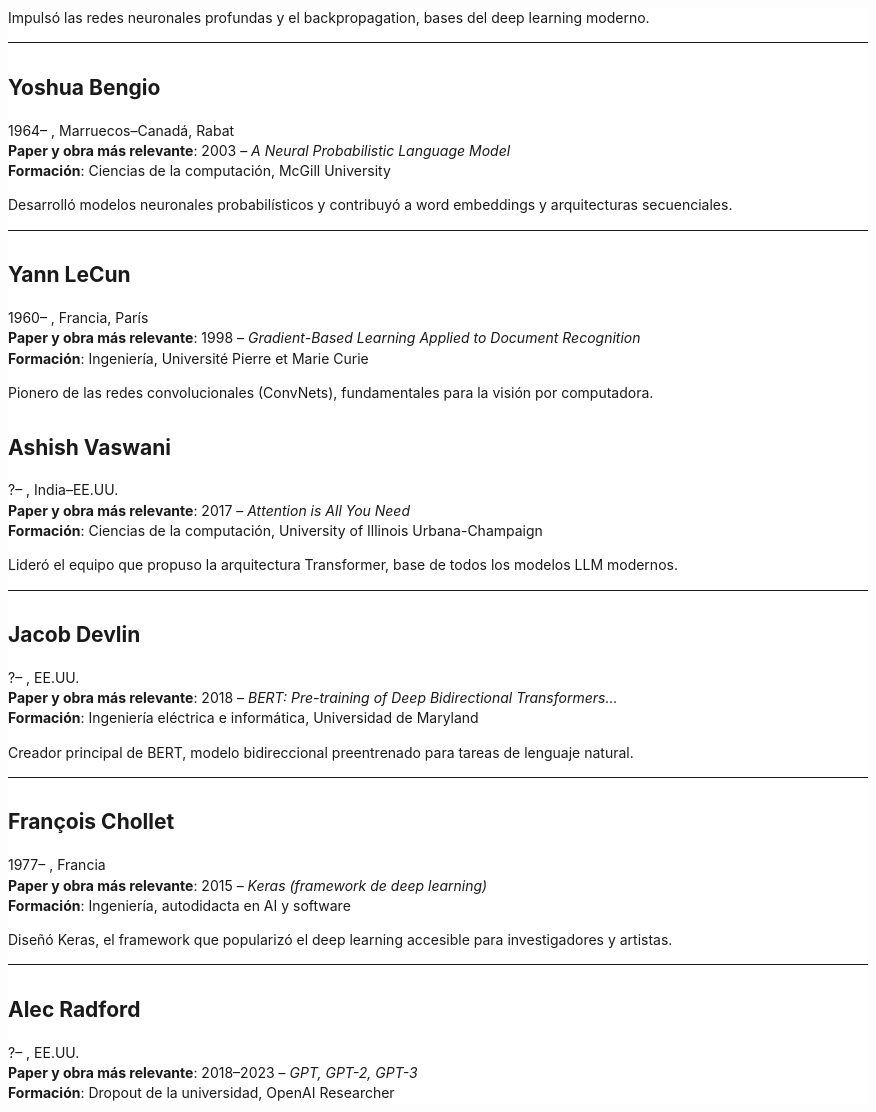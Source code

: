 Impulsó las redes neuronales profundas y el backpropagation, bases del deep learning moderno.

---

## Yoshua Bengio  
1964– , Marruecos–Canadá, Rabat  
**Paper y obra más relevante**: 2003 – *A Neural Probabilistic Language Model*  
**Formación**: Ciencias de la computación, McGill University  

Desarrolló modelos neuronales probabilísticos y contribuyó a word embeddings y arquitecturas secuenciales.

---

## Yann LeCun  
1960– , Francia, París  
**Paper y obra más relevante**: 1998 – *Gradient-Based Learning Applied to Document Recognition*  
**Formación**: Ingeniería, Université Pierre et Marie Curie  

Pionero de las redes convolucionales (ConvNets), fundamentales para la visión por computadora.

## Ashish Vaswani  
?– , India–EE.UU.  
**Paper y obra más relevante**: 2017 – *Attention is All You Need*  
**Formación**: Ciencias de la computación, University of Illinois Urbana-Champaign  

Lideró el equipo que propuso la arquitectura Transformer, base de todos los modelos LLM modernos.

---

## Jacob Devlin  
?– , EE.UU.  
**Paper y obra más relevante**: 2018 – *BERT: Pre-training of Deep Bidirectional Transformers...*  
**Formación**: Ingeniería eléctrica e informática, Universidad de Maryland  

Creador principal de BERT, modelo bidireccional preentrenado para tareas de lenguaje natural.

---

## François Chollet  
1977– , Francia  
**Paper y obra más relevante**: 2015 – *Keras (framework de deep learning)*  
**Formación**: Ingeniería, autodidacta en AI y software  

Diseñó Keras, el framework que popularizó el deep learning accesible para investigadores y artistas.

---

## Alec Radford  
?– , EE.UU.  
**Paper y obra más relevante**: 2018–2023 – *GPT, GPT-2, GPT-3*  
**Formación**: Dropout de la universidad, OpenAI Researcher  
